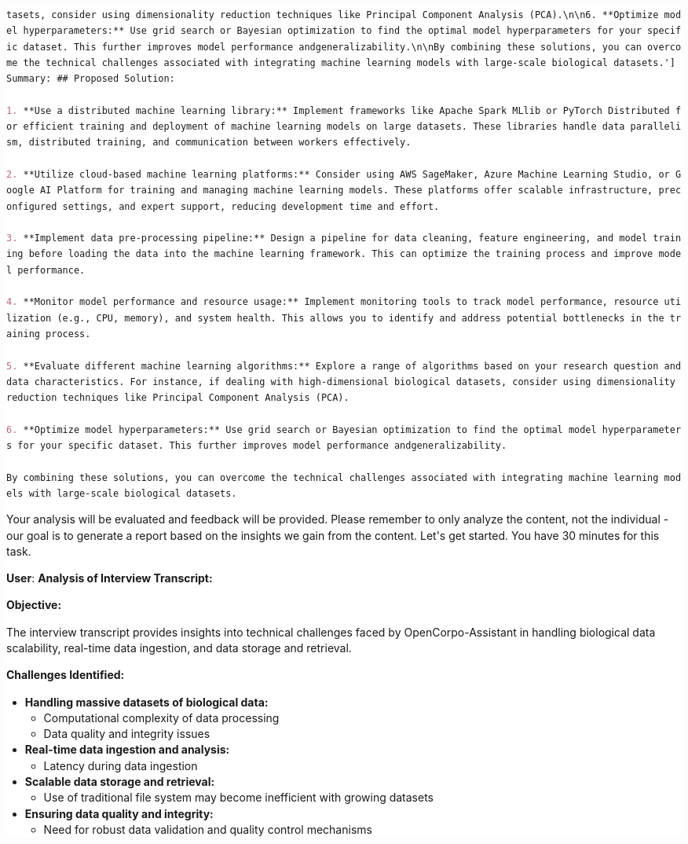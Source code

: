  ```md
tasets, consider using dimensionality reduction techniques like Principal Component Analysis (PCA).\n\n6. **Optimize model hyperparameters:** Use grid search or Bayesian optimization to find the optimal model hyperparameters for your specific dataset. This further improves model performance andgeneralizability.\n\nBy combining these solutions, you can overcome the technical challenges associated with integrating machine learning models with large-scale biological datasets.'] 
 Summary: ## Proposed Solution:

1. **Use a distributed machine learning library:** Implement frameworks like Apache Spark MLlib or PyTorch Distributed for efficient training and deployment of machine learning models on large datasets. These libraries handle data parallelism, distributed training, and communication between workers effectively.

2. **Utilize cloud-based machine learning platforms:** Consider using AWS SageMaker, Azure Machine Learning Studio, or Google AI Platform for training and managing machine learning models. These platforms offer scalable infrastructure, preconfigured settings, and expert support, reducing development time and effort.

3. **Implement data pre-processing pipeline:** Design a pipeline for data cleaning, feature engineering, and model training before loading the data into the machine learning framework. This can optimize the training process and improve model performance.

4. **Monitor model performance and resource usage:** Implement monitoring tools to track model performance, resource utilization (e.g., CPU, memory), and system health. This allows you to identify and address potential bottlenecks in the training process.

5. **Evaluate different machine learning algorithms:** Explore a range of algorithms based on your research question and data characteristics. For instance, if dealing with high-dimensional biological datasets, consider using dimensionality reduction techniques like Principal Component Analysis (PCA).

6. **Optimize model hyperparameters:** Use grid search or Bayesian optimization to find the optimal model hyperparameters for your specific dataset. This further improves model performance andgeneralizability.

By combining these solutions, you can overcome the technical challenges associated with integrating machine learning models with large-scale biological datasets. 
``` 


 Your analysis will be evaluated and feedback will be provided. Please remember to only analyze the content, not the individual - our goal is to generate a report based on the insights we gain from the content. Let's get started. You have 30 minutes for this task.

**User**: **Analysis of Interview Transcript:**

**Objective:**

The interview transcript provides insights into technical challenges faced by OpenCorpo-Assistant in handling biological data scalability, real-time data ingestion, and data storage and retrieval.

**Challenges Identified:**

* **Handling massive datasets of biological data:**
    * Computational complexity of data processing
    * Data quality and integrity issues
* **Real-time data ingestion and analysis:**
    * Latency during data ingestion
* **Scalable data storage and retrieval:**
    * Use of traditional file system may become inefficient with growing datasets
* **Ensuring data quality and integrity:**
    * Need for robust data validation and quality control mechanisms
